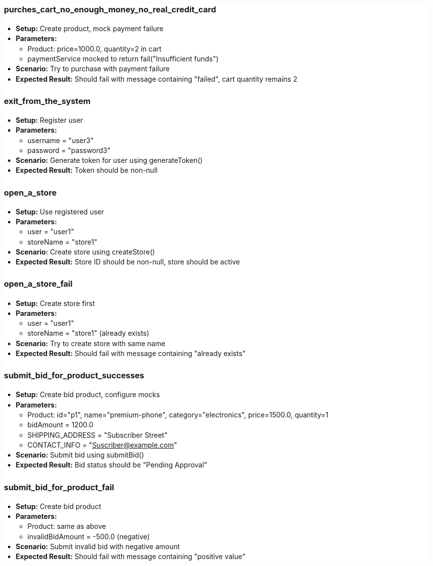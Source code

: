 ### purches_cart_no_enough_money_no_real_credit_card
- **Setup:** Create product, mock payment failure
- **Parameters:**
  - Product: price=1000.0, quantity=2 in cart
  - paymentService mocked to return fail("Insufficient funds")
- **Scenario:** Try to purchase with payment failure
- **Expected Result:** Should fail with message containing "failed", cart quantity remains 2

### exit_from_the_system
- **Setup:** Register user
- **Parameters:**
  - username = "user3"
  - password = "password3"
- **Scenario:** Generate token for user using generateToken()
- **Expected Result:** Token should be non-null

### open_a_store
- **Setup:** Use registered user
- **Parameters:**
  - user = "user1"
  - storeName = "store1"
- **Scenario:** Create store using createStore()
- **Expected Result:** Store ID should be non-null, store should be active

### open_a_store_fail
- **Setup:** Create store first
- **Parameters:**
  - user = "user1"
  - storeName = "store1" (already exists)
- **Scenario:** Try to create store with same name
- **Expected Result:** Should fail with message containing "already exists"

### submit_bid_for_product_successes
- **Setup:** Create bid product, configure mocks
- **Parameters:**
  - Product: id="p1", name="premium-phone", category="electronics", price=1500.0, quantity=1
  - bidAmount = 1200.0
  - SHIPPING_ADDRESS = "Subscriber Street"
  - CONTACT_INFO = "Suscriber@example.com"
- **Scenario:** Submit bid using submitBid()
- **Expected Result:** Bid status should be "Pending Approval"

### submit_bid_for_product_fail
- **Setup:** Create bid product
- **Parameters:**
  - Product: same as above
  - invalidBidAmount = -500.0 (negative)
- **Scenario:** Submit invalid bid with negative amount
- **Expected Result:** Should fail with message containing "positive value"
